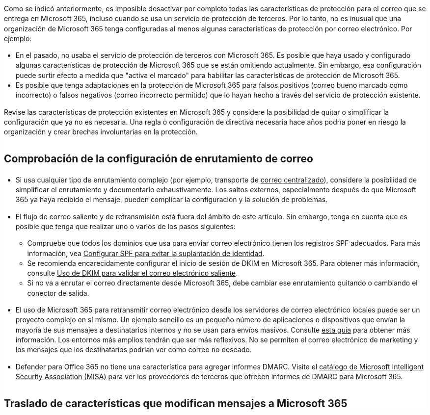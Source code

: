 Como se indicó anteriormente, es imposible desactivar por completo todas las características de protección para el correo que se entrega en Microsoft 365, incluso cuando se usa un servicio de protección de terceros. Por lo tanto, no es inusual que una organización de Microsoft 365 tenga configuradas al menos algunas características de protección por correo electrónico. Por ejemplo:

- En el pasado, no usaba el servicio de protección de terceros con Microsoft 365. Es posible que haya usado y configurado algunas características de protección de Microsoft 365 que se están omitiendo actualmente. Sin embargo, esa configuración puede surtir efecto a medida que "activa el marcado" para habilitar las características de protección de Microsoft 365.
- Es posible que tenga adaptaciones en la protección de Microsoft 365 para falsos positivos (correo bueno marcado como incorrecto) o falsos negativos (correo incorrecto permitido) que lo hayan hecho a través del servicio de protección existente.

Revise las características de protección existentes en Microsoft 365 y considere la posibilidad de quitar o simplificar la configuración que ya no es necesaria. Una regla o configuración de directiva necesaria hace años podría poner en riesgo la organización y crear brechas involuntarias en la protección.

## <a name="check-your-mail-routing-configuration"></a>Comprobación de la configuración de enrutamiento de correo

- Si usa cualquier tipo de enrutamiento complejo (por ejemplo, transporte de [correo centralizado](/exchange/transport-options)), considere la posibilidad de simplificar el enrutamiento y documentarlo exhaustivamente. Los saltos externos, especialmente después de que Microsoft 365 ya haya recibido el mensaje, pueden complicar la configuración y la solución de problemas.

- El flujo de correo saliente y de retransmisión está fuera del ámbito de este artículo. Sin embargo, tenga en cuenta que es posible que tenga que realizar uno o varios de los pasos siguientes:
  - Compruebe que todos los dominios que usa para enviar correo electrónico tienen los registros SPF adecuados. Para más información, vea [Configurar SPF para evitar la suplantación de identidad](set-up-spf-in-office-365-to-help-prevent-spoofing.md).
  - Se recomienda encarecidamente configurar el inicio de sesión de DKIM en Microsoft 365. Para obtener más información, consulte [Uso de DKIM para validar el correo electrónico saliente](use-dkim-to-validate-outbound-email.md).
  - Si no va a enrutar el correo directamente desde Microsoft 365, debe cambiar ese enrutamiento quitando o cambiando el conector de salida.

- El uso de Microsoft 365 para retransmitir correo electrónico desde los servidores de correo electrónico locales puede ser un proyecto complejo en sí mismo. Un ejemplo sencillo es un pequeño número de aplicaciones o dispositivos que envían la mayoría de sus mensajes a destinatarios internos y no se usan para envíos masivos. Consulte [esta guía](/exchange/mail-flow-best-practices/how-to-set-up-a-multifunction-device-or-application-to-send-email-using-microsoft-365-or-office-365) para obtener más información. Los entornos más amplios tendrán que ser más reflexivos. No se permiten el correo electrónico de marketing y los mensajes que los destinatarios podrían ver como correo no deseado.

- Defender para Office 365 no tiene una característica para agregar informes DMARC. Visite el [catálogo de Microsoft Intelligent Security Association (MISA)](https://www.microsoft.com/misapartnercatalog) para ver los proveedores de terceros que ofrecen informes de DMARC para Microsoft 365.

## <a name="move-features-that-modify-messages-into-microsoft-365"></a>Traslado de características que modifican mensajes a Microsoft 365
